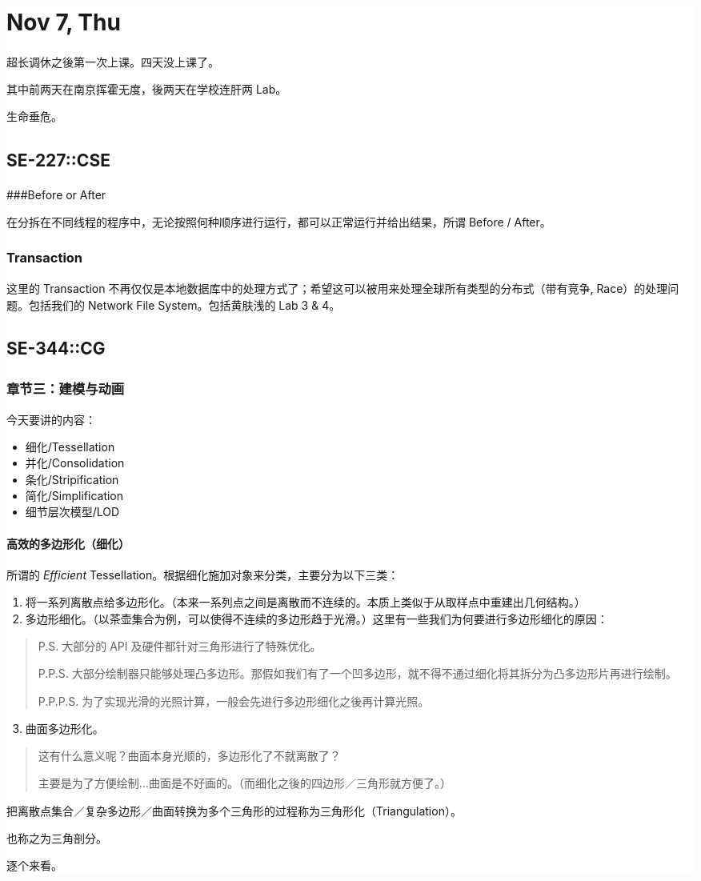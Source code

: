 # Nov 7, Thu

超长调休之後第一次上课。四天没上课了。

其中前两天在南京挥霍无度，後两天在学校连肝两 Lab。

生命垂危。

## SE-227::CSE

###Before or After

在分拆在不同线程的程序中，无论按照何种顺序进行运行，都可以正常运行并给出结果，所谓 Before / After。

### Transaction

这里的 Transaction 不再仅仅是本地数据库中的处理方式了；希望这可以被用来处理全球所有类型的分布式（带有竞争, Race）的处理问题。包括我们的 Network File System。包括黄肤浅的 Lab 3 & 4。

## SE-344::CG

### 章节三：建模与动画

今天要讲的内容：

*   细化/Tessellation
*   并化/Consolidation
*   条化/Stripification
*   简化/Simplification
*   细节层次模型/LOD

#### 高效的多边形化（细化）

所谓的 *Efficient* Tessellation。根据细化施加对象来分类，主要分为以下三类：

1.  将一系列离散点给多边形化。（本来一系列点之间是离散而不连续的。本质上类似于从取样点中重建出几何结构。）
2.  多边形细化。（以茶壶集合为例，可以使得不连续的多边形趋于光滑。）这里有一些我们为何要进行多边形细化的原因：

>   P.S. 大部分的 API 及硬件都针对三角形进行了特殊优化。
>
>   P.P.S. 大部分绘制器只能够处理凸多边形。那假如我们有了一个凹多边形，就不得不通过细化将其拆分为凸多边形片再进行绘制。
>
>   P.P.P.S. 为了实现光滑的光照计算，一般会先进行多边形细化之後再计算光照。

3.  曲面多边形化。

>   这有什么意义呢？曲面本身光顺的，多边形化了不就离散了？
>
>   主要是为了方便绘制…曲面是不好画的。（而细化之後的四边形／三角形就方便了。）

把离散点集合／复杂多边形／曲面转换为多个三角形的过程称为三角形化（Triangulation）。

也称之为三角剖分。

逐个来看。
